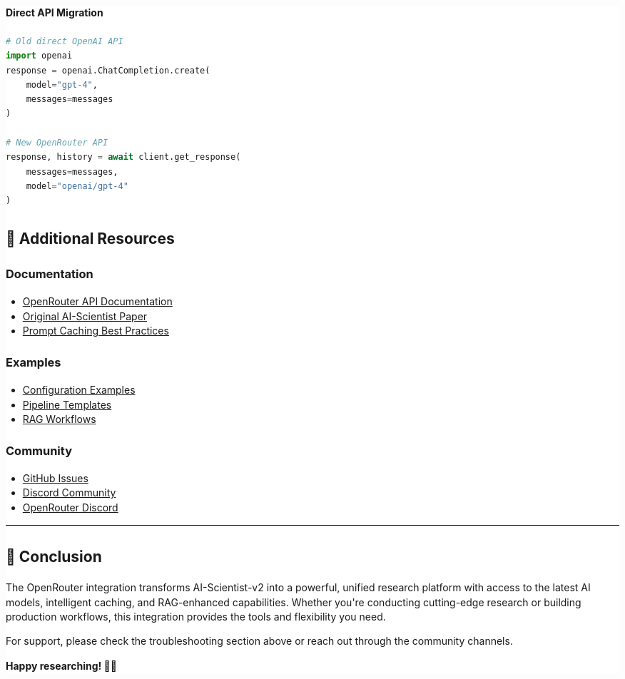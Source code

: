 #### Direct API Migration
```python
# Old direct OpenAI API
import openai
response = openai.ChatCompletion.create(
    model="gpt-4",
    messages=messages
)

# New OpenRouter API
response, history = await client.get_response(
    messages=messages,
    model="openai/gpt-4"
)
```

## 📖 Additional Resources

### Documentation
- [OpenRouter API Documentation](https://openrouter.ai/docs)
- [Original AI-Scientist Paper](https://arxiv.org/abs/2408.06292)
- [Prompt Caching Best Practices](./openrouter-docs/openrouter-prompt-caching.md)

### Examples
- [Configuration Examples](./config/examples/)
- [Pipeline Templates](./templates/)
- [RAG Workflows](./examples/rag_workflows/)

### Community
- [GitHub Issues](https://github.com/SakanaAI/AI-Scientist/issues)
- [Discord Community](https://discord.gg/sakana-ai)
- [OpenRouter Discord](https://discord.gg/openrouter)

---

## 🎉 Conclusion

The OpenRouter integration transforms AI-Scientist-v2 into a powerful, unified research platform with access to the latest AI models, intelligent caching, and RAG-enhanced capabilities. Whether you're conducting cutting-edge research or building production workflows, this integration provides the tools and flexibility you need.

For support, please check the troubleshooting section above or reach out through the community channels.

**Happy researching! 🚀🧪**